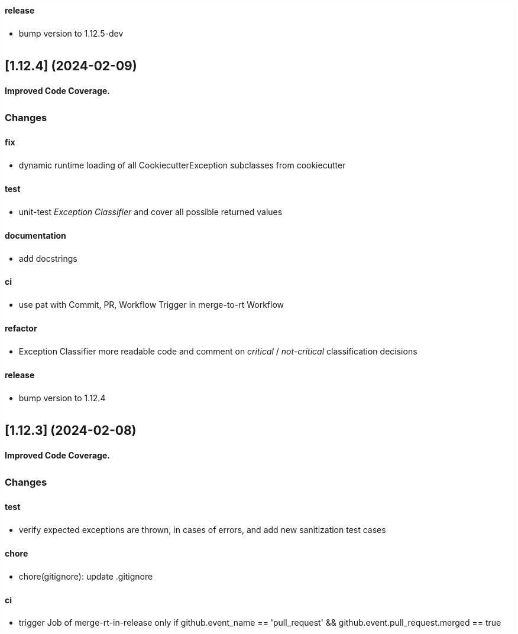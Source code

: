 #### release

- bump version to 1.12.5-dev


## [1.12.4] (2024-02-09)

**Improved Code Coverage.**


### Changes

#### fix

- dynamic runtime loading of all CookiecutterException subclasses from cookiecutter

#### test

- unit-test *Exception Classifier* and cover all possible returned values

#### documentation

- add docstrings

#### ci

- use pat with Commit, PR, Workflow Trigger in merge-to-rt Workflow

#### refactor

- Exception Classifier more readable code and comment on *critical* / *not-critical* classification decisions

#### release

- bump version to 1.12.4


## [1.12.3] (2024-02-08)

**Improved Code Coverage.**


### Changes

#### test

- verify expected exceptions are thrown, in cases of errors, and add new sanitization test cases

#### chore

- chore(gitignore): update .gitignore

#### ci

- trigger Job of merge-rt-in-release only if github.event_name == 'pull_request' && github.event.pull_request.merged == true

